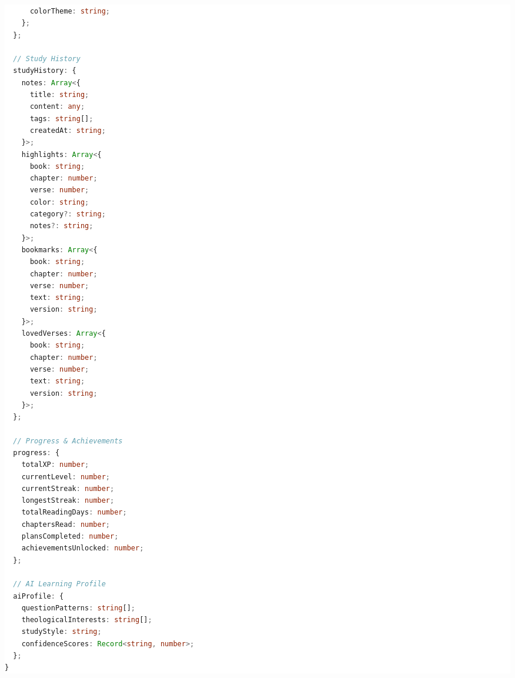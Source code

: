 ```typescript
      colorTheme: string;
    };
  };
  
  // Study History
  studyHistory: {
    notes: Array<{
      title: string;
      content: any;
      tags: string[];
      createdAt: string;
    }>;
    highlights: Array<{
      book: string;
      chapter: number;
      verse: number;
      color: string;
      category?: string;
      notes?: string;
    }>;
    bookmarks: Array<{
      book: string;
      chapter: number;
      verse: number;
      text: string;
      version: string;
    }>;
    lovedVerses: Array<{
      book: string;
      chapter: number;
      verse: number;
      text: string;
      version: string;
    }>;
  };
  
  // Progress & Achievements
  progress: {
    totalXP: number;
    currentLevel: number;
    currentStreak: number;
    longestStreak: number;
    totalReadingDays: number;
    chaptersRead: number;
    plansCompleted: number;
    achievementsUnlocked: number;
  };
  
  // AI Learning Profile
  aiProfile: {
    questionPatterns: string[];
    theologicalInterests: string[];
    studyStyle: string;
    confidenceScores: Record<string, number>;
  };
}
```
